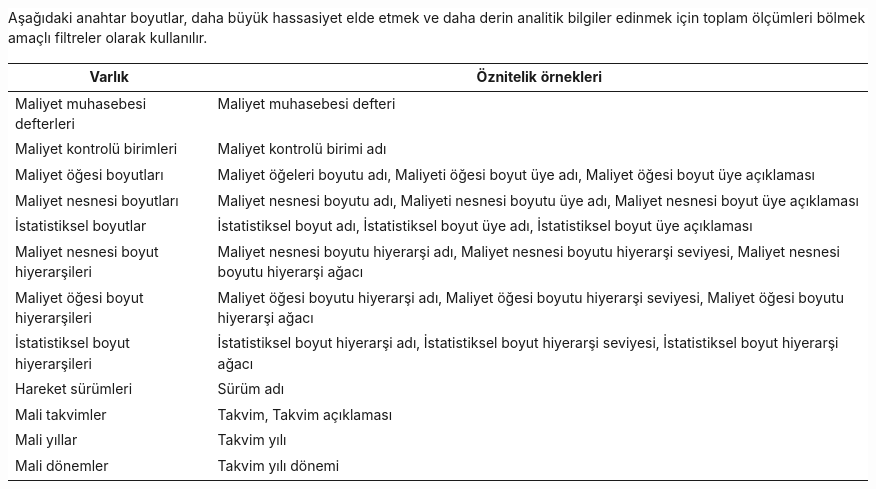 Aşağıdaki anahtar boyutlar, daha büyük hassasiyet elde etmek ve daha derin analitik bilgiler edinmek için toplam ölçümleri bölmek amaçlı filtreler olarak kullanılır.

| Varlık                             | Öznitelik örnekleri                                                                                               |
|------------------------------------|----------------------------------------------------------------------------------------------------------------------|
| Maliyet muhasebesi defterleri            | Maliyet muhasebesi defteri                                                                                               |
| Maliyet kontrolü birimleri                 | Maliyet kontrolü birimi adı                                                                                               |
| Maliyet öğesi boyutları            | Maliyet öğeleri boyutu adı, Maliyeti öğesi boyut üye adı, Maliyet öğesi boyut üye açıklaması          |
| Maliyet nesnesi boyutları             | Maliyet nesnesi boyutu adı, Maliyeti nesnesi boyutu üye adı, Maliyet nesnesi boyut üye açıklaması              |
| İstatistiksel boyutlar             | İstatistiksel boyut adı, İstatistiksel boyut üye adı, İstatistiksel boyut üye açıklaması              |
| Maliyet nesnesi boyut hiyerarşileri  | Maliyet nesnesi boyutu hiyerarşi adı, Maliyet nesnesi boyutu hiyerarşi seviyesi, Maliyet nesnesi boyutu hiyerarşi ağacı    |
| Maliyet öğesi boyut hiyerarşileri | Maliyet öğesi boyutu hiyerarşi adı, Maliyet öğesi boyutu hiyerarşi seviyesi, Maliyet öğesi boyutu hiyerarşi ağacı |
| İstatistiksel boyut hiyerarşileri  | İstatistiksel boyut hiyerarşi adı, İstatistiksel boyut hiyerarşi seviyesi, İstatistiksel boyut hiyerarşi ağacı    |
| Hareket sürümleri               | Sürüm adı                                                                                                         |
| Mali takvimler                   | Takvim, Takvim açıklaması                                                                                       |
| Mali yıllar                       | Takvim yılı                                                                                                        |
| Mali dönemler                     | Takvim yılı dönemi                                                                                                 |

